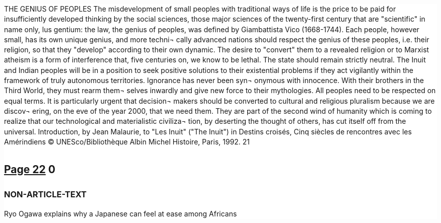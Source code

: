 THE GENIUS OF
PEOPLES
The misdevelopment of small peoples with
traditional ways of life is the price to be paid
for insufficiently developed thinking by the
social sciences, those major sciences of the
twenty-first century that are "scientific" in
name only, lus gentium: the law, the genius
of peoples, was defined by Giambattista Vico
(1668-1744). Each people, however small,
has its own unique genius, and more techni¬
cally advanced nations should respect the
genius of these peoples, i.e. their religion, so
that they "develop" according to their own
dynamic. The desire to "convert" them to a
revealed religion or to Marxist atheism is a
form of interference that, five centuries on,
we know to be lethal. The state should
remain strictly neutral.
The Inuit and Indian peoples will be in a
position to seek positive solutions to their
existential problems if they act vigilantly
within the framework of truly autonomous
territories. Ignorance has never been syn¬
onymous with innocence. With their brothers
in the Third World, they must rearm them¬
selves inwardly and give new force to their
mythologies. All peoples need to be
respected on equal terms.
It is particularly urgent that decision¬
makers should be converted to cultural and
religious pluralism because we are discov¬
ering, on the eve of the year 2000, that we
need them. They are part of the second wind
of humanity which is coming to realize that
our technological and materialistic civiliza¬
tion, by deserting the thought of others, has
cut itself off from the universal.
Introduction, by Jean Malaurie, to "Les Inuit" ("The
Inuit") in Destins croisés, Cinq siècles de rencontres
avec les Amérindiens © UNESco/Bibliothèque Albin
Michel Histoire, Paris, 1992.
21

## [Page 22](https://demo.humlab.umu.se/courier/097246engo.pdf#page=22) 0

### NON-ARTICLE-TEXT

Ryo Ogawa
explains why a
Japanese can feel
at ease among
Africans
